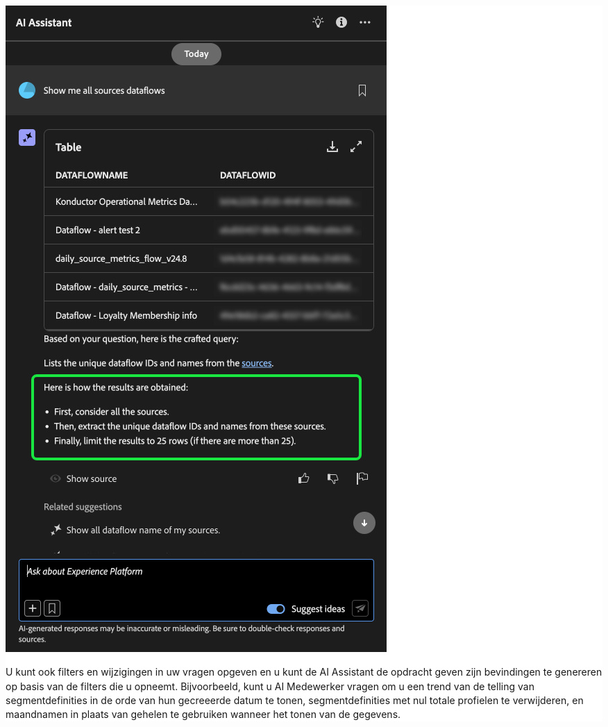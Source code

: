 ![&#x200B; AI Medewerker die een verklaring op verstrekt hoe het zijn antwoord gegevens verwerkt.](./images/answer-explained.png)

U kunt ook filters en wijzigingen in uw vragen opgeven en u kunt de AI Assistant de opdracht geven zijn bevindingen te genereren op basis van de filters die u opneemt. Bijvoorbeeld, kunt u AI Medewerker vragen om u een trend van de telling van segmentdefinities in de orde van hun gecreeerde datum te tonen, segmentdefinities met nul totale profielen te verwijderen, en maandnamen in plaats van gehelen te gebruiken wanneer het tonen van de gegevens.
